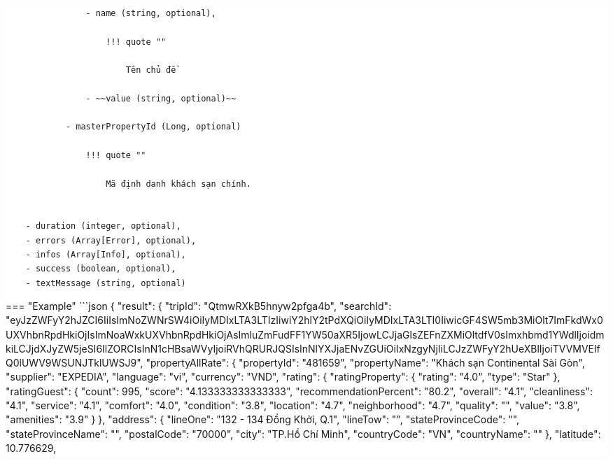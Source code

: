                     - name (string, optional),
                    
                        !!! quote "" 
                        
                            Tên chủ đề 

                    - ~~value (string, optional)~~

                - masterPropertyId (Long, optional)

                    !!! quote ""

                        Mã định danh khách sạn chính.
                
                    
        - duration (integer, optional),
        - errors (Array[Error], optional),
        - infos (Array[Info], optional),
        - success (boolean, optional),
        - textMessage (string, optional)

=== "Example"
    ```json 
    {
        "result": {
            "tripId": "QtmwRXkB5hnyw2pfga4b",
            "searchId": "eyJzZWFyY2hJZCI6IiIsImNoZWNrSW4iOiIyMDIxLTA3LTIzIiwiY2hlY2tPdXQiOiIyMDIxLTA3LTI0IiwicGF4SW5mb3MiOlt7ImFkdWx0UXVhbnRpdHkiOjIsImNoaWxkUXVhbnRpdHkiOjAsImluZmFudFF1YW50aXR5IjowLCJjaGlsZEFnZXMiOltdfV0sImxhbmd1YWdlIjoidmkiLCJjdXJyZW5jeSI6IlZORCIsInN1cHBsaWVyIjoiRVhQRURJQSIsInNlYXJjaENvZGUiOiIxNzgyNjIiLCJzZWFyY2hUeXBlIjoiTVVMVElfQ0lUWV9WSUNJTklUWSJ9",
            "propertyAllRate": {
            "propertyId": "481659",
            "propertyName": "Khách sạn Continental Sài Gòn",
            "supplier": "EXPEDIA",
            "language": "vi",
            "currency": "VND",
            "rating": {
                "ratingProperty": {
                "rating": "4.0",
                "type": "Star"
                },
                "ratingGuest": {
                "count": 995,
                "score": "4.133333333333333",
                "recommendationPercent": "80.2",
                "overall": "4.1",
                "cleanliness": "4.1",
                "service": "4.1",
                "comfort": "4.0",
                "condition": "3.8",
                "location": "4.7",
                "neighborhood": "4.7",
                "quality": "",
                "value": "3.8",
                "amenities": "3.9"
                }
            },
            "address": {
                "lineOne": "132 - 134 Đồng Khởi, Q.1",
                "lineTow": "",
                "stateProvinceCode": "",
                "stateProvinceName": "",
                "postalCode": "70000",
                "city": "TP.Hồ Chí Minh",
                "countryCode": "VN",
                "countryName": ""
            },
            "latitude": 10.776629,